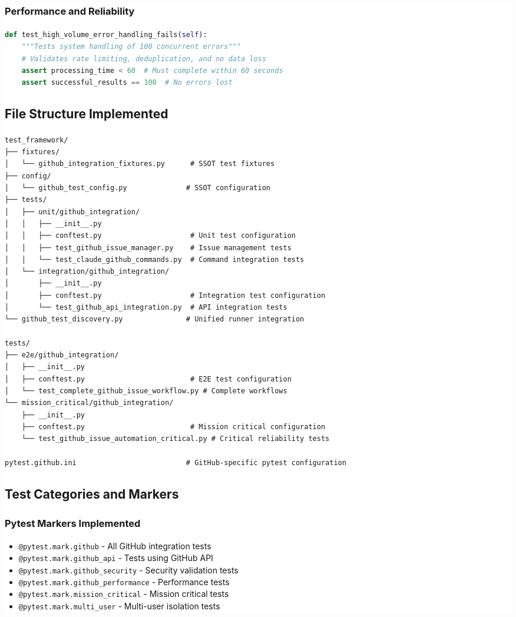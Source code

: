 ### Performance and Reliability
```python
def test_high_volume_error_handling_fails(self):
    """Tests system handling of 100 concurrent errors"""
    # Validates rate limiting, deduplication, and no data loss
    assert processing_time < 60  # Must complete within 60 seconds
    assert successful_results == 100  # No errors lost
```

## File Structure Implemented

```
test_framework/
├── fixtures/
│   └── github_integration_fixtures.py      # SSOT test fixtures
├── config/
│   └── github_test_config.py              # SSOT configuration
├── tests/
│   ├── unit/github_integration/
│   │   ├── __init__.py
│   │   ├── conftest.py                     # Unit test configuration
│   │   ├── test_github_issue_manager.py    # Issue management tests
│   │   └── test_claude_github_commands.py  # Command integration tests
│   └── integration/github_integration/
│       ├── __init__.py
│       ├── conftest.py                     # Integration test configuration
│       └── test_github_api_integration.py  # API integration tests
└── github_test_discovery.py               # Unified runner integration

tests/
├── e2e/github_integration/
│   ├── __init__.py
│   ├── conftest.py                         # E2E test configuration
│   └── test_complete_github_issue_workflow.py # Complete workflows
└── mission_critical/github_integration/
    ├── __init__.py
    ├── conftest.py                         # Mission critical configuration
    └── test_github_issue_automation_critical.py # Critical reliability tests

pytest.github.ini                          # GitHub-specific pytest configuration
```

## Test Categories and Markers

### Pytest Markers Implemented
- `@pytest.mark.github` - All GitHub integration tests
- `@pytest.mark.github_api` - Tests using GitHub API
- `@pytest.mark.github_security` - Security validation tests
- `@pytest.mark.github_performance` - Performance tests
- `@pytest.mark.mission_critical` - Mission critical tests
- `@pytest.mark.multi_user` - Multi-user isolation tests
